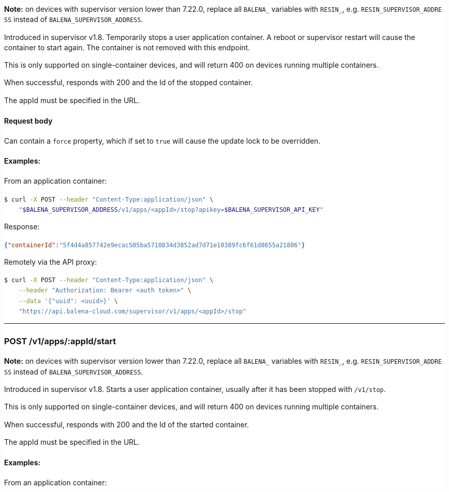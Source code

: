 **Note:** on devices with supervisor version lower than 7.22.0, replace all `BALENA_` variables with `RESIN_`, e.g. `RESIN_SUPERVISOR_ADDRESS` instead of `BALENA_SUPERVISOR_ADDRESS`.

Introduced in supervisor v1.8.
Temporarily stops a user application container. A reboot or supervisor restart will cause the container to start again.
The container is not removed with this endpoint.

This is only supported on single-container devices, and will return 400 on devices running multiple containers.

When successful, responds with 200 and the Id of the stopped container.

The appId must be specified in the URL.

#### Request body
Can contain a `force` property, which if set to `true` will cause the update lock to be overridden.

#### Examples:
From an application container:

```bash
$ curl -X POST --header "Content-Type:application/json" \
	"$BALENA_SUPERVISOR_ADDRESS/v1/apps/<appId>/stop?apikey=$BALENA_SUPERVISOR_API_KEY"
```

Response:

```json
{"containerId":"5f4d4a857742e9ecac505ba5710834d3852ad7d71e10389fc6f61d8655a21806"}
```

Remotely via the API proxy:

```bash
$ curl -X POST --header "Content-Type:application/json" \
	--header "Authorization: Bearer <auth token>" \
	--data '{"uuid": <uuid>}' \
	"https://api.balena-cloud.com/supervisor/v1/apps/<appId>/stop"
```

<hr>

### POST /v1/apps/:appId/start

**Note:** on devices with supervisor version lower than 7.22.0, replace all `BALENA_` variables with `RESIN_`, e.g. `RESIN_SUPERVISOR_ADDRESS` instead of `BALENA_SUPERVISOR_ADDRESS`.

Introduced in supervisor v1.8.
Starts a user application container, usually after it has been stopped with `/v1/stop`.

This is only supported on single-container devices, and will return 400 on devices running multiple containers.

When successful, responds with 200 and the Id of the started container.

The appId must be specified in the URL.

#### Examples:
From an application container:
